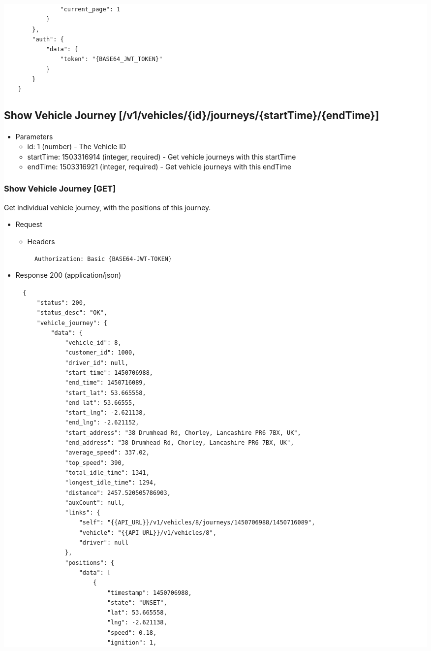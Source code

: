                     "current_page": 1
                }
            },
            "auth": {
                "data": {
                    "token": "{BASE64_JWT_TOKEN}"
                }
            }
        }

## Show Vehicle Journey [/v1/vehicles/{id}/journeys/{startTime}/{endTime}]

+ Parameters
    + id: 1 (number) - The Vehicle ID
    + startTime: 1503316914 (integer, required) - Get vehicle journeys with this startTime
    + endTime: 1503316921 (integer, required) - Get vehicle journeys with this endTime
    
### Show Vehicle Journey [GET]

Get individual vehicle journey, with the positions of this journey.

+ Request
    + Headers
    
            Authorization: Basic {BASE64-JWT-TOKEN}
        
+ Response 200 (application/json)

        {
            "status": 200,
            "status_desc": "OK",
            "vehicle_journey": {
                "data": {
                    "vehicle_id": 8,
                    "customer_id": 1000,
                    "driver_id": null,
                    "start_time": 1450706988,
                    "end_time": 1450716089,
                    "start_lat": 53.665558,
                    "end_lat": 53.66555,
                    "start_lng": -2.621138,
                    "end_lng": -2.621152,
                    "start_address": "38 Drumhead Rd, Chorley, Lancashire PR6 7BX, UK",
                    "end_address": "38 Drumhead Rd, Chorley, Lancashire PR6 7BX, UK",
                    "average_speed": 337.02,
                    "top_speed": 390,
                    "total_idle_time": 1341,
                    "longest_idle_time": 1294,
                    "distance": 2457.520505786903,
                    "auxCount": null,
                    "links": {
                        "self": "{{API_URL}}/v1/vehicles/8/journeys/1450706988/1450716089",
                        "vehicle": "{{API_URL}}/v1/vehicles/8",
                        "driver": null
                    },
                    "positions": {
                        "data": [
                            {
                                "timestamp": 1450706988,
                                "state": "UNSET",
                                "lat": 53.665558,
                                "lng": -2.621138,
                                "speed": 0.18,
                                "ignition": 1,